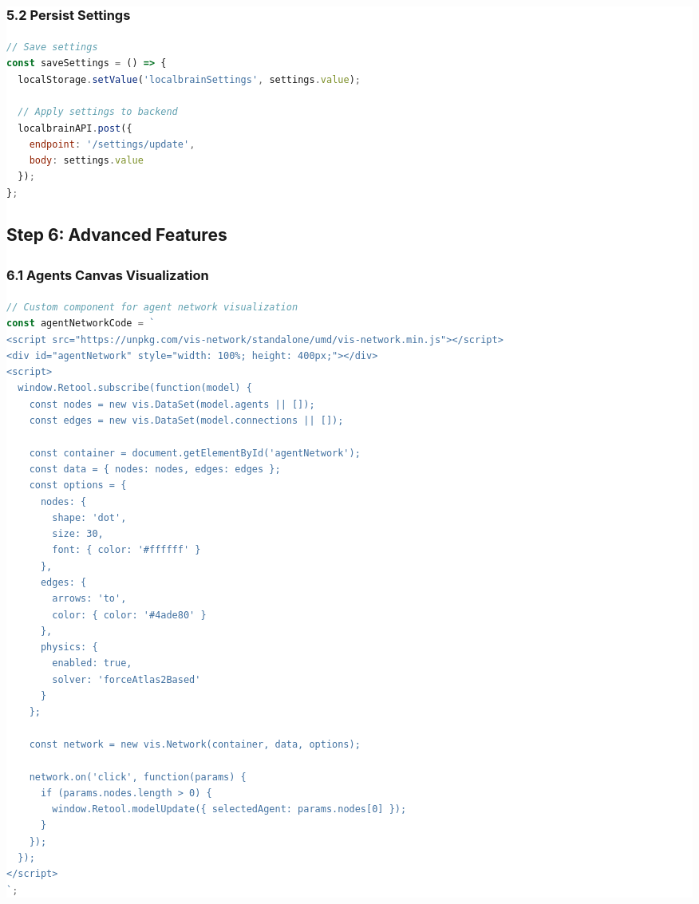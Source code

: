 ### 5.2 Persist Settings
```javascript
// Save settings
const saveSettings = () => {
  localStorage.setValue('localbrainSettings', settings.value);
  
  // Apply settings to backend
  localbrainAPI.post({
    endpoint: '/settings/update',
    body: settings.value
  });
};
```

## Step 6: Advanced Features

### 6.1 Agents Canvas Visualization
```javascript
// Custom component for agent network visualization
const agentNetworkCode = `
<script src="https://unpkg.com/vis-network/standalone/umd/vis-network.min.js"></script>
<div id="agentNetwork" style="width: 100%; height: 400px;"></div>
<script>
  window.Retool.subscribe(function(model) {
    const nodes = new vis.DataSet(model.agents || []);
    const edges = new vis.DataSet(model.connections || []);
    
    const container = document.getElementById('agentNetwork');
    const data = { nodes: nodes, edges: edges };
    const options = {
      nodes: {
        shape: 'dot',
        size: 30,
        font: { color: '#ffffff' }
      },
      edges: {
        arrows: 'to',
        color: { color: '#4ade80' }
      },
      physics: {
        enabled: true,
        solver: 'forceAtlas2Based'
      }
    };
    
    const network = new vis.Network(container, data, options);
    
    network.on('click', function(params) {
      if (params.nodes.length > 0) {
        window.Retool.modelUpdate({ selectedAgent: params.nodes[0] });
      }
    });
  });
</script>
`;
```
